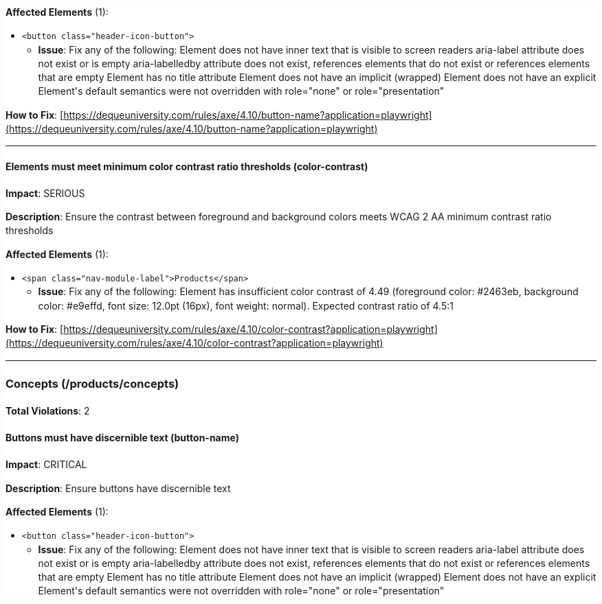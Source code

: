 **Affected Elements** (1):

- `<button class="header-icon-button">`
  - **Issue**: Fix any of the following:
  Element does not have inner text that is visible to screen readers
  aria-label attribute does not exist or is empty
  aria-labelledby attribute does not exist, references elements that do not exist or references elements that are empty
  Element has no title attribute
  Element does not have an implicit (wrapped) <label>
  Element does not have an explicit <label>
  Element's default semantics were not overridden with role="none" or role="presentation"

**How to Fix**: [https://dequeuniversity.com/rules/axe/4.10/button-name?application=playwright](https://dequeuniversity.com/rules/axe/4.10/button-name?application=playwright)

---

#### Elements must meet minimum color contrast ratio thresholds (color-contrast)

**Impact**: SERIOUS

**Description**: Ensure the contrast between foreground and background colors meets WCAG 2 AA minimum contrast ratio thresholds

**Affected Elements** (1):

- `<span class="nav-module-label">Products</span>`
  - **Issue**: Fix any of the following:
  Element has insufficient color contrast of 4.49 (foreground color: #2463eb, background color: #e9effd, font size: 12.0pt (16px), font weight: normal). Expected contrast ratio of 4.5:1

**How to Fix**: [https://dequeuniversity.com/rules/axe/4.10/color-contrast?application=playwright](https://dequeuniversity.com/rules/axe/4.10/color-contrast?application=playwright)

---

### Concepts (/products/concepts)

**Total Violations**: 2

#### Buttons must have discernible text (button-name)

**Impact**: CRITICAL

**Description**: Ensure buttons have discernible text

**Affected Elements** (1):

- `<button class="header-icon-button">`
  - **Issue**: Fix any of the following:
  Element does not have inner text that is visible to screen readers
  aria-label attribute does not exist or is empty
  aria-labelledby attribute does not exist, references elements that do not exist or references elements that are empty
  Element has no title attribute
  Element does not have an implicit (wrapped) <label>
  Element does not have an explicit <label>
  Element's default semantics were not overridden with role="none" or role="presentation"

